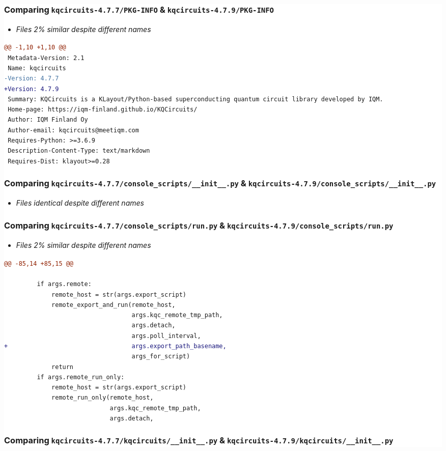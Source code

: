 ### Comparing `kqcircuits-4.7.7/PKG-INFO` & `kqcircuits-4.7.9/PKG-INFO`

 * *Files 2% similar despite different names*

```diff
@@ -1,10 +1,10 @@
 Metadata-Version: 2.1
 Name: kqcircuits
-Version: 4.7.7
+Version: 4.7.9
 Summary: KQCircuits is a KLayout/Python-based superconducting quantum circuit library developed by IQM.
 Home-page: https://iqm-finland.github.io/KQCircuits/
 Author: IQM Finland Oy
 Author-email: kqcircuits@meetiqm.com
 Requires-Python: >=3.6.9
 Description-Content-Type: text/markdown
 Requires-Dist: klayout>=0.28
```

### Comparing `kqcircuits-4.7.7/console_scripts/__init__.py` & `kqcircuits-4.7.9/console_scripts/__init__.py`

 * *Files identical despite different names*

### Comparing `kqcircuits-4.7.7/console_scripts/run.py` & `kqcircuits-4.7.9/console_scripts/run.py`

 * *Files 2% similar despite different names*

```diff
@@ -85,14 +85,15 @@
 
         if args.remote:
             remote_host = str(args.export_script)
             remote_export_and_run(remote_host,
                                   args.kqc_remote_tmp_path,
                                   args.detach,
                                   args.poll_interval,
+                                  args.export_path_basename,
                                   args_for_script)
             return
         if args.remote_run_only:
             remote_host = str(args.export_script)
             remote_run_only(remote_host,
                             args.kqc_remote_tmp_path,
                             args.detach,
```

### Comparing `kqcircuits-4.7.7/kqcircuits/__init__.py` & `kqcircuits-4.7.9/kqcircuits/__init__.py`
